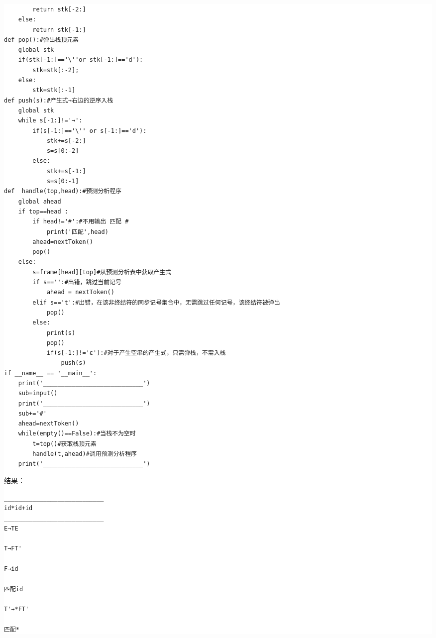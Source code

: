 ```
        return stk[-2:]
    else:
        return stk[-1:]
def pop():#弹出栈顶元素
    global stk
    if(stk[-1:]=='\''or stk[-1:]=='d'):
        stk=stk[:-2];
    else:
        stk=stk[:-1]
def push(s):#产生式→右边的逆序入栈
    global stk
    while s[-1:]!='→':
        if(s[-1:]=='\'' or s[-1:]=='d'):
            stk+=s[-2:]
            s=s[0:-2]
        else:
            stk+=s[-1:]
            s=s[0:-1]
def  handle(top,head):#预测分析程序
    global ahead
    if top==head :
        if head!='#':#不用输出 匹配 #
            print('匹配',head)
        ahead=nextToken()
        pop()
    else:
        s=frame[head][top]#从预测分析表中获取产生式
        if s=='':#出错，跳过当前记号
            ahead = nextToken()
        elif s=='t':#出错，在该非终结符的同步记号集合中，无需跳过任何记号，该终结符被弹出
            pop()
        else:
            print(s)
            pop()
            if(s[-1:]!='ε'):#对于产生空串的产生式，只需弹栈，不需入栈
                push(s)
if __name__ == '__main__':
    print('____________________________')
    sub=input()
    print('____________________________')
    sub+='#'
    ahead=nextToken()
    while(empty()==False):#当栈不为空时
        t=top()#获取栈顶元素
        handle(t,ahead)#调用预测分析程序
    print('____________________________')
```

结果：
```
____________________________
id*id+id
____________________________
E→TE

T→FT'

F→id

匹配id

T'→*FT'

匹配*
```